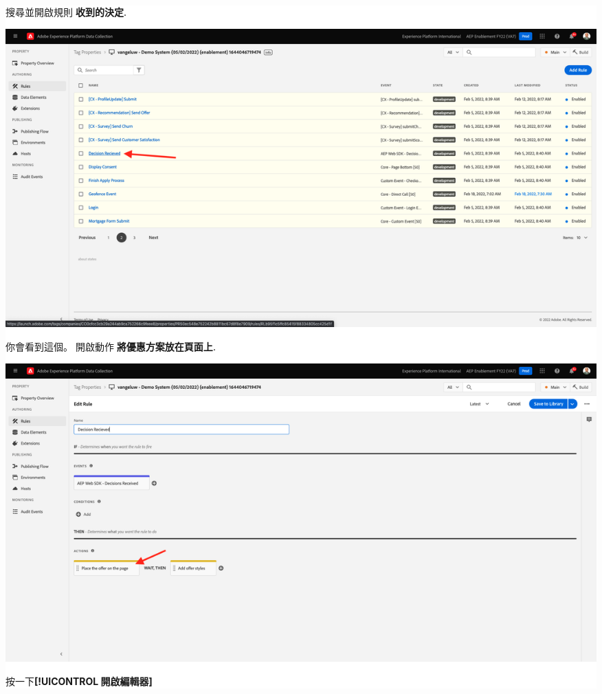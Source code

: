 搜尋並開啟規則 **收到的決定**.

![WebSDK](./images/decrec2.png)

你會看到這個。 開啟動作 **將優惠方案放在頁面上**.

![WebSDK](./images/decrec6a.png)

按一下&#x200B;**[!UICONTROL 開啟編輯器]**
